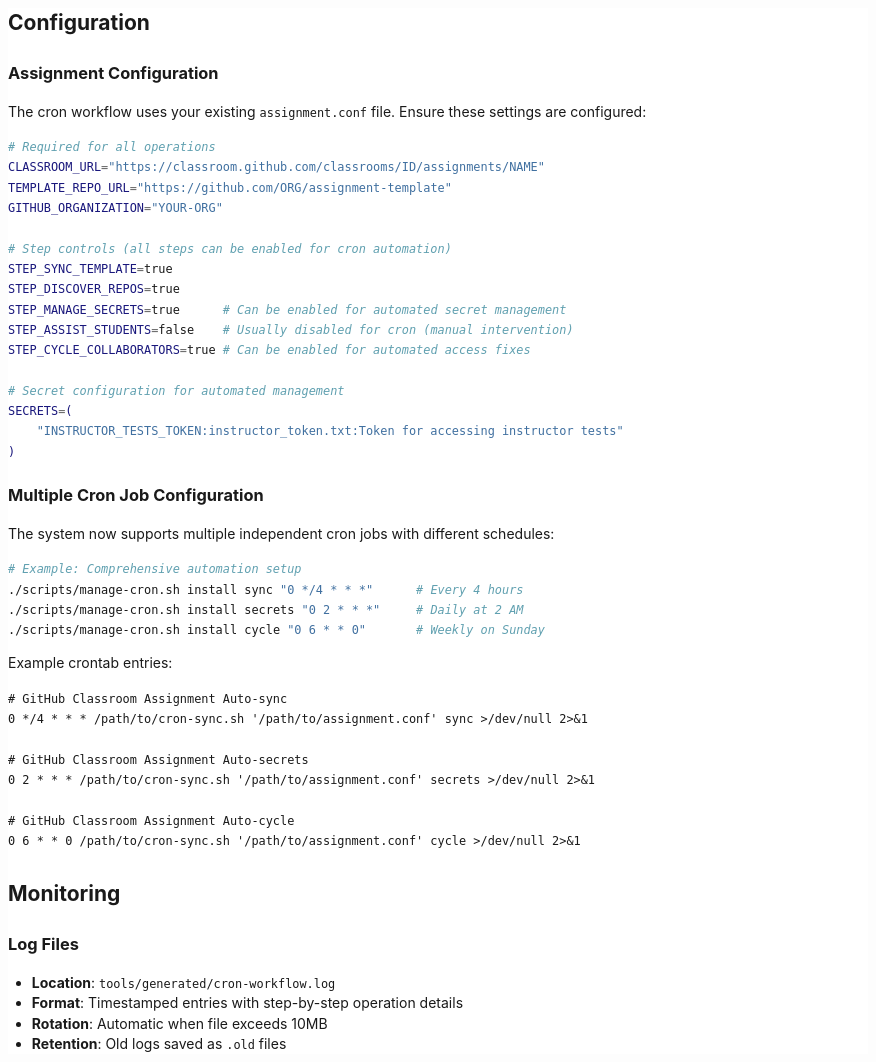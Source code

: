 ## Configuration

### Assignment Configuration
The cron workflow uses your existing `assignment.conf` file. Ensure these settings are configured:

```bash
# Required for all operations
CLASSROOM_URL="https://classroom.github.com/classrooms/ID/assignments/NAME"
TEMPLATE_REPO_URL="https://github.com/ORG/assignment-template"
GITHUB_ORGANIZATION="YOUR-ORG"

# Step controls (all steps can be enabled for cron automation)
STEP_SYNC_TEMPLATE=true
STEP_DISCOVER_REPOS=true
STEP_MANAGE_SECRETS=true      # Can be enabled for automated secret management
STEP_ASSIST_STUDENTS=false    # Usually disabled for cron (manual intervention)
STEP_CYCLE_COLLABORATORS=true # Can be enabled for automated access fixes

# Secret configuration for automated management
SECRETS=(
    "INSTRUCTOR_TESTS_TOKEN:instructor_token.txt:Token for accessing instructor tests"
)
```

### Multiple Cron Job Configuration
The system now supports multiple independent cron jobs with different schedules:

```bash
# Example: Comprehensive automation setup
./scripts/manage-cron.sh install sync "0 */4 * * *"      # Every 4 hours
./scripts/manage-cron.sh install secrets "0 2 * * *"     # Daily at 2 AM
./scripts/manage-cron.sh install cycle "0 6 * * 0"       # Weekly on Sunday
```

Example crontab entries:
```cron
# GitHub Classroom Assignment Auto-sync
0 */4 * * * /path/to/cron-sync.sh '/path/to/assignment.conf' sync >/dev/null 2>&1

# GitHub Classroom Assignment Auto-secrets  
0 2 * * * /path/to/cron-sync.sh '/path/to/assignment.conf' secrets >/dev/null 2>&1

# GitHub Classroom Assignment Auto-cycle
0 6 * * 0 /path/to/cron-sync.sh '/path/to/assignment.conf' cycle >/dev/null 2>&1
```

## Monitoring

### Log Files
- **Location**: `tools/generated/cron-workflow.log`
- **Format**: Timestamped entries with step-by-step operation details
- **Rotation**: Automatic when file exceeds 10MB
- **Retention**: Old logs saved as `.old` files

